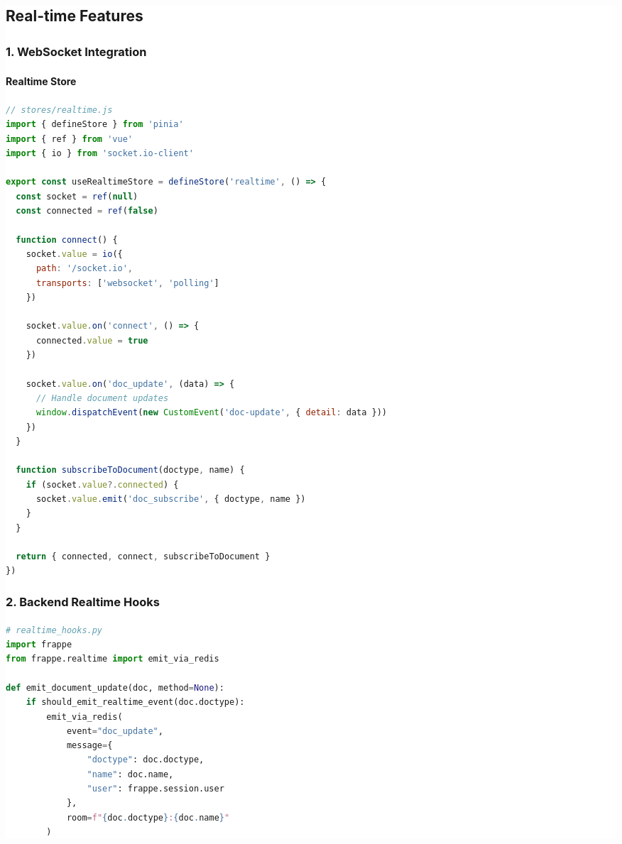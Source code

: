 ## Real-time Features

### 1. WebSocket Integration

#### Realtime Store
```javascript
// stores/realtime.js
import { defineStore } from 'pinia'
import { ref } from 'vue'
import { io } from 'socket.io-client'

export const useRealtimeStore = defineStore('realtime', () => {
  const socket = ref(null)
  const connected = ref(false)
  
  function connect() {
    socket.value = io({
      path: '/socket.io',
      transports: ['websocket', 'polling']
    })
    
    socket.value.on('connect', () => {
      connected.value = true
    })
    
    socket.value.on('doc_update', (data) => {
      // Handle document updates
      window.dispatchEvent(new CustomEvent('doc-update', { detail: data }))
    })
  }
  
  function subscribeToDocument(doctype, name) {
    if (socket.value?.connected) {
      socket.value.emit('doc_subscribe', { doctype, name })
    }
  }
  
  return { connected, connect, subscribeToDocument }
})
```

### 2. Backend Realtime Hooks

```python
# realtime_hooks.py
import frappe
from frappe.realtime import emit_via_redis

def emit_document_update(doc, method=None):
    if should_emit_realtime_event(doc.doctype):
        emit_via_redis(
            event="doc_update",
            message={
                "doctype": doc.doctype,
                "name": doc.name,
                "user": frappe.session.user
            },
            room=f"{doc.doctype}:{doc.name}"
        )
```
